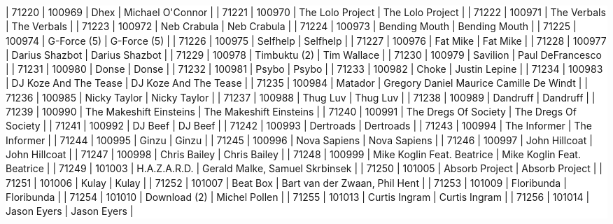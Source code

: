 | 71220 | 100969 | Dhex | Michael O'Connor |
| 71221 | 100970 | The Lolo Project | The Lolo Project |
| 71222 | 100971 | The Verbals | The Verbals |
| 71223 | 100972 | Neb Crabula | Neb Crabula |
| 71224 | 100973 | Bending Mouth | Bending Mouth |
| 71225 | 100974 | G-Force (5) | G-Force (5) |
| 71226 | 100975 | Selfhelp | Selfhelp |
| 71227 | 100976 | Fat Mike | Fat Mike |
| 71228 | 100977 | Darius Shazbot | Darius Shazbot |
| 71229 | 100978 | Timbuktu (2) | Tim Wallace |
| 71230 | 100979 | Savilion | Paul DeFrancesco |
| 71231 | 100980 | Donse | Donse |
| 71232 | 100981 | Psybo | Psybo |
| 71233 | 100982 | Choke | Justin Lepine |
| 71234 | 100983 | DJ Koze And The Tease | DJ Koze And The Tease |
| 71235 | 100984 | Matador | Gregory Daniel Maurice Camille De Windt |
| 71236 | 100985 | Nicky Taylor | Nicky Taylor |
| 71237 | 100988 | Thug Luv | Thug Luv |
| 71238 | 100989 | Dandruff | Dandruff |
| 71239 | 100990 | The Makeshift Einsteins | The Makeshift Einsteins |
| 71240 | 100991 | The Dregs Of Society | The Dregs Of Society |
| 71241 | 100992 | DJ Beef | DJ Beef |
| 71242 | 100993 | Dertroads | Dertroads |
| 71243 | 100994 | The Informer | The Informer |
| 71244 | 100995 | Ginzu | Ginzu |
| 71245 | 100996 | Nova Sapiens | Nova Sapiens |
| 71246 | 100997 | John Hillcoat | John Hillcoat |
| 71247 | 100998 | Chris Bailey | Chris Bailey |
| 71248 | 100999 | Mike Koglin Feat. Beatrice | Mike Koglin Feat. Beatrice |
| 71249 | 101003 | H.A.Z.A.R.D. | Gerald Malke, Samuel Skrbinsek |
| 71250 | 101005 | Absorb Project | Absorb Project |
| 71251 | 101006 | Kulay | Kulay |
| 71252 | 101007 | Beat Box | Bart van der Zwaan, Phil Hent |
| 71253 | 101009 | Floribunda | Floribunda |
| 71254 | 101010 | Download (2) | Michel Pollen |
| 71255 | 101013 | Curtis Ingram | Curtis Ingram |
| 71256 | 101014 | Jason Eyers | Jason Eyers |